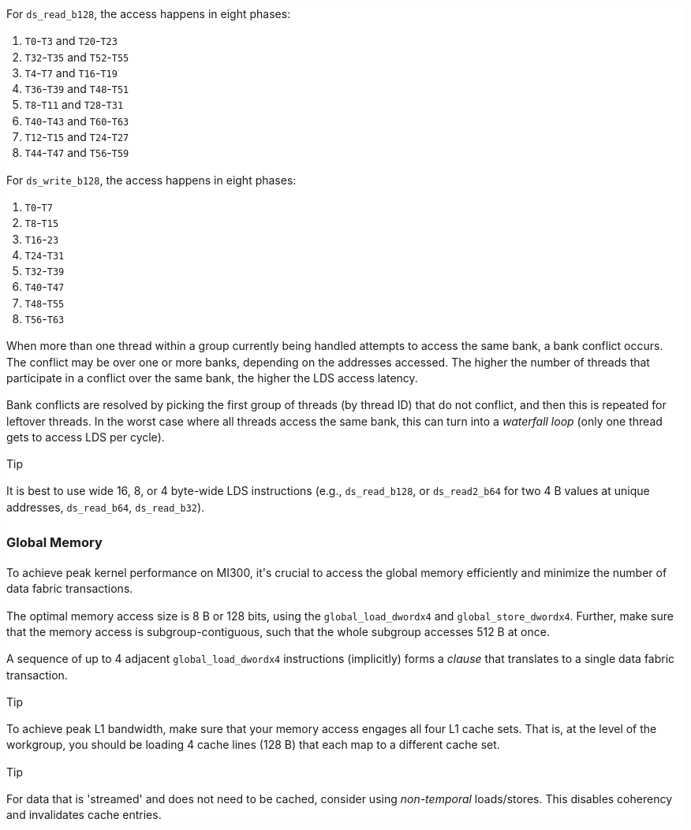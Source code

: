 For `ds_read_b128`, the access happens in eight phases:
  1. `T0`-`T3` and `T20`-`T23`
  2. `T32`-`T35` and `T52`-`T55`
  3. `T4`-`T7` and `T16`-`T19`
  4. `T36`-`T39` and `T48`-`T51`
  5. `T8`-`T11` and `T28`-`T31`
  6. `T40`-`T43` and `T60`-`T63`
  7. `T12`-`T15` and `T24`-`T27`
  8. `T44`-`T47` and `T56`-`T59`

For `ds_write_b128`, the access happens in eight phases:
  1. `T0`-`T7`
  2. `T8`-`T15`
  3. `T16`-`23`
  4. `T24`-`T31`
  5. `T32`-`T39`
  6. `T40`-`T47`
  7. `T48`-`T55`
  8. `T56`-`T63`

When more than one thread within a group currently being handled attempts to
access the same bank, a bank conflict occurs. The conflict may be over one or
more banks, depending on the addresses accessed. The higher the number of
threads that participate in a conflict over the same bank, the higher the LDS
access latency.

Bank conflicts are resolved by picking the first group of threads (by thread ID)
that do not conflict, and then this is repeated for leftover threads. In the
worst case where all threads access the same bank, this can turn into a *waterfall
loop* (only one thread gets to access LDS per cycle).

> [!TIP]
> It is best to use wide 16, 8, or 4 byte-wide LDS instructions (e.g.,
> `ds_read_b128`, or `ds_read2_b64` for two 4 B values at unique
> addresses, `ds_read_b64`, `ds_read_b32`).

### Global Memory

To achieve peak kernel performance on MI300, it's crucial to access the global
memory efficiently and minimize the number of data fabric transactions.

The optimal memory access size is 8 B or 128 bits, using the
`global_load_dwordx4` and `global_store_dwordx4`. Further, make sure that the
memory access is subgroup-contiguous, such that the whole subgroup accesses 512 B
at once.

A sequence of up to 4 adjacent `global_load_dwordx4` instructions (implicitly)
forms a *clause* that translates to a single data fabric transaction.

> [!TIP]
> To achieve peak L1 bandwidth, make sure that your memory access engages all
> four L1 cache sets. That is, at the level of the workgroup, you should be
> loading 4 cache lines (128 B) that each map to a different cache set.

> [!TIP]
> For data that is 'streamed' and does not need to be cached, consider
> using *non-temporal* loads/stores. This disables coherency and invalidates
> cache entries.
